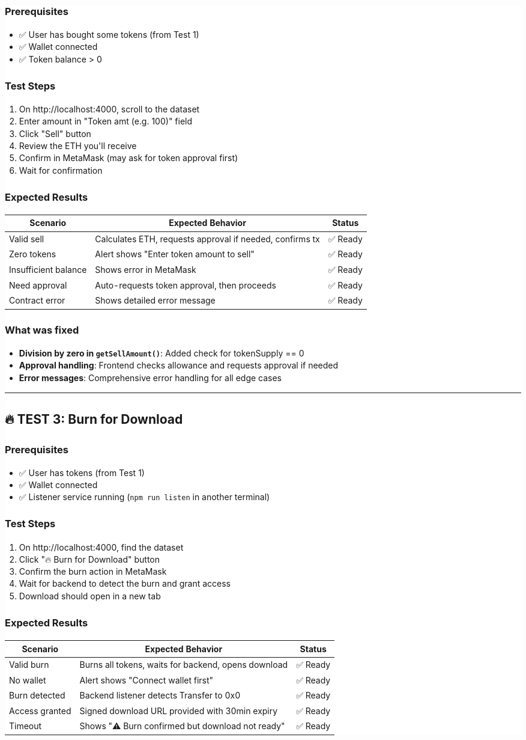 ### Prerequisites
- ✅ User has bought some tokens (from Test 1)
- ✅ Wallet connected
- ✅ Token balance > 0

### Test Steps
1. On http://localhost:4000, scroll to the dataset
2. Enter amount in "Token amt (e.g. 100)" field
3. Click "Sell" button
4. Review the ETH you'll receive
5. Confirm in MetaMask (may ask for token approval first)
6. Wait for confirmation

### Expected Results
| Scenario | Expected Behavior | Status |
|----------|------------------|--------|
| Valid sell | Calculates ETH, requests approval if needed, confirms tx | ✅ Ready |
| Zero tokens | Alert shows "Enter token amount to sell" | ✅ Ready |
| Insufficient balance | Shows error in MetaMask | ✅ Ready |
| Need approval | Auto-requests token approval, then proceeds | ✅ Ready |
| Contract error | Shows detailed error message | ✅ Ready |

### What was fixed
- **Division by zero in `getSellAmount()`**: Added check for tokenSupply == 0
- **Approval handling**: Frontend checks allowance and requests approval if needed
- **Error messages**: Comprehensive error handling for all edge cases

---

## 🔥 TEST 3: Burn for Download

### Prerequisites
- ✅ User has tokens (from Test 1)
- ✅ Wallet connected
- ✅ Listener service running (`npm run listen` in another terminal)

### Test Steps
1. On http://localhost:4000, find the dataset
2. Click "🔥 Burn for Download" button
3. Confirm the burn action in MetaMask
4. Wait for backend to detect the burn and grant access
5. Download should open in a new tab

### Expected Results
| Scenario | Expected Behavior | Status |
|----------|------------------|--------|
| Valid burn | Burns all tokens, waits for backend, opens download | ✅ Ready |
| No wallet | Alert shows "Connect wallet first" | ✅ Ready |
| Burn detected | Backend listener detects Transfer to 0x0 | ✅ Ready |
| Access granted | Signed download URL provided with 30min expiry | ✅ Ready |
| Timeout | Shows "⚠️ Burn confirmed but download not ready" | ✅ Ready |
